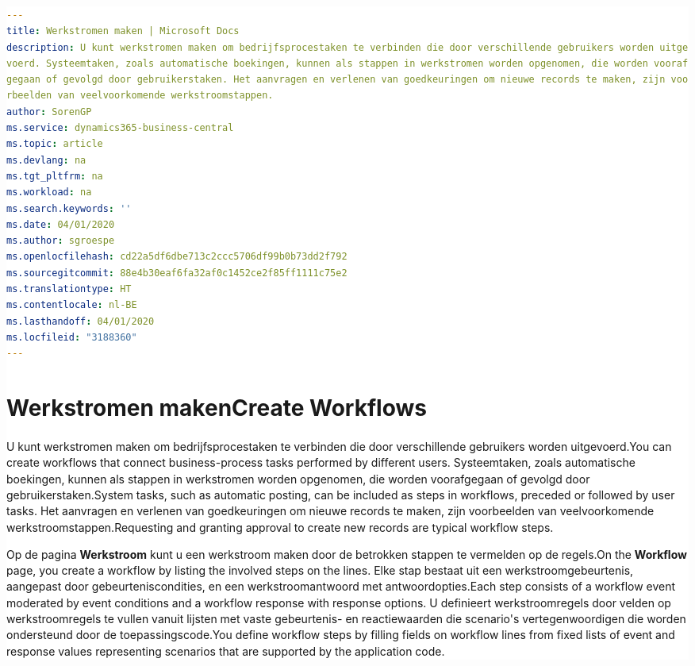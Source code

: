 ```yaml
---
title: Werkstromen maken | Microsoft Docs
description: U kunt werkstromen maken om bedrijfsprocestaken te verbinden die door verschillende gebruikers worden uitgevoerd. Systeemtaken, zoals automatische boekingen, kunnen als stappen in werkstromen worden opgenomen, die worden voorafgegaan of gevolgd door gebruikerstaken. Het aanvragen en verlenen van goedkeuringen om nieuwe records te maken, zijn voorbeelden van veelvoorkomende werkstroomstappen.
author: SorenGP
ms.service: dynamics365-business-central
ms.topic: article
ms.devlang: na
ms.tgt_pltfrm: na
ms.workload: na
ms.search.keywords: ''
ms.date: 04/01/2020
ms.author: sgroespe
ms.openlocfilehash: cd22a5df6dbe713c2ccc5706df99b0b73dd2f792
ms.sourcegitcommit: 88e4b30eaf6fa32af0c1452ce2f85ff1111c75e2
ms.translationtype: HT
ms.contentlocale: nl-BE
ms.lasthandoff: 04/01/2020
ms.locfileid: "3188360"
---
```

# <a name="create-workflows"></a><span data-ttu-id="5fca4-105">Werkstromen maken</span><span class="sxs-lookup"><span data-stu-id="5fca4-105">Create Workflows</span></span>
<span data-ttu-id="5fca4-106">U kunt werkstromen maken om bedrijfsprocestaken te verbinden die door verschillende gebruikers worden uitgevoerd.</span><span class="sxs-lookup"><span data-stu-id="5fca4-106">You can create workflows that connect business-process tasks performed by different users.</span></span> <span data-ttu-id="5fca4-107">Systeemtaken, zoals automatische boekingen, kunnen als stappen in werkstromen worden opgenomen, die worden voorafgegaan of gevolgd door gebruikerstaken.</span><span class="sxs-lookup"><span data-stu-id="5fca4-107">System tasks, such as automatic posting, can be included as steps in workflows, preceded or followed by user tasks.</span></span> <span data-ttu-id="5fca4-108">Het aanvragen en verlenen van goedkeuringen om nieuwe records te maken, zijn voorbeelden van veelvoorkomende werkstroomstappen.</span><span class="sxs-lookup"><span data-stu-id="5fca4-108">Requesting and granting approval to create new records are typical workflow steps.</span></span>  

<span data-ttu-id="5fca4-109">Op de pagina **Werkstroom** kunt u een werkstroom maken door de betrokken stappen te vermelden op de regels.</span><span class="sxs-lookup"><span data-stu-id="5fca4-109">On the **Workflow** page, you create a workflow by listing the involved steps on the lines.</span></span> <span data-ttu-id="5fca4-110">Elke stap bestaat uit een werkstroomgebeurtenis, aangepast door gebeurteniscondities, en een werkstroomantwoord met antwoordopties.</span><span class="sxs-lookup"><span data-stu-id="5fca4-110">Each step consists of a workflow event moderated by event conditions and a workflow response with response options.</span></span> <span data-ttu-id="5fca4-111">U definieert werkstroomregels door velden op werkstroomregels te vullen vanuit lijsten met vaste gebeurtenis- en reactiewaarden die scenario's vertegenwoordigen die worden ondersteund door de toepassingscode.</span><span class="sxs-lookup"><span data-stu-id="5fca4-111">You define workflow steps by filling fields on workflow lines from fixed lists of event and response values representing scenarios that are supported by the application code.</span></span>  
